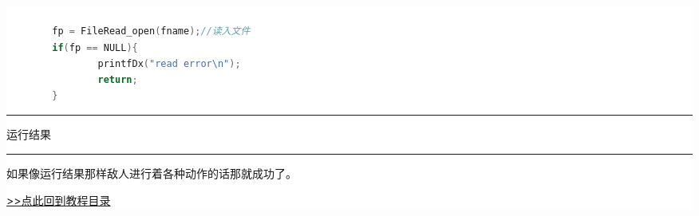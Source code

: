 ```cpp
 
        fp = FileRead_open(fname);//读入文件
        if(fp == NULL){
                printfDx("read error\n");
                return;
        }
```
---
运行结果

<embed src="http://player.youku.com/player.php/sid/XODQxMzQwNjQw/v.swf" allowFullScreen="true" quality="high" width="480" height="400" align="middle" allowScriptAccess="always" type="application/x-shockwave-flash"></embed>

---

如果像运行结果那样敌人进行着各种动作的话那就成功了。

[>>点此回到教程目录](pro_doc.md)